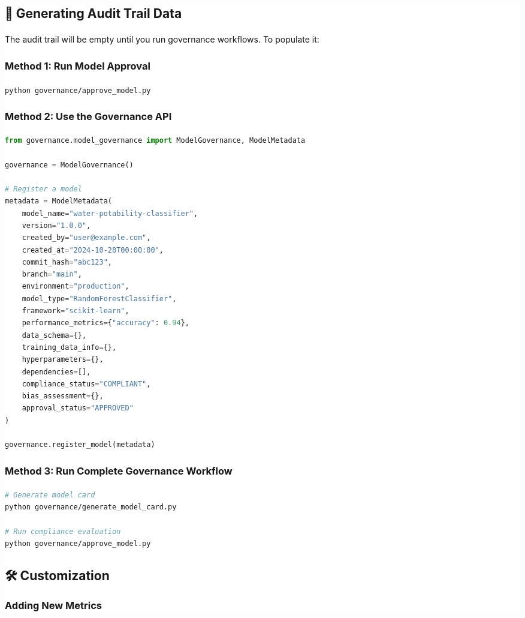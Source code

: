 ## 📝 Generating Audit Trail Data

The audit trail will be empty until you run governance workflows. To populate it:

### Method 1: Run Model Approval
```bash
python governance/approve_model.py
```

### Method 2: Use the Governance API
```python
from governance.model_governance import ModelGovernance, ModelMetadata

governance = ModelGovernance()

# Register a model
metadata = ModelMetadata(
    model_name="water-potability-classifier",
    version="1.0.0",
    created_by="user@example.com",
    created_at="2024-10-28T00:00:00",
    commit_hash="abc123",
    branch="main",
    environment="production",
    model_type="RandomForestClassifier",
    framework="scikit-learn",
    performance_metrics={"accuracy": 0.94},
    data_schema={},
    training_data_info={},
    hyperparameters={},
    dependencies=[],
    compliance_status="COMPLIANT",
    bias_assessment={},
    approval_status="APPROVED"
)

governance.register_model(metadata)
```

### Method 3: Run Complete Governance Workflow
```bash
# Generate model card
python governance/generate_model_card.py

# Run compliance evaluation
python governance/approve_model.py
```

## 🛠️ Customization

### Adding New Metrics
